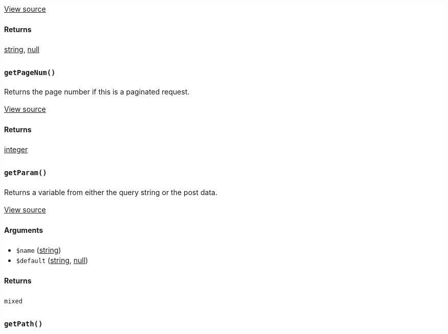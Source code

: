


[View source](https://github.com/craftcms/cms/blob/master/src/web/twig/variables/Request.php#L185-L190)



#### Returns

[string](http://php.net/language.types.string), [null](http://php.net/language.types.null)



### `getPageNum()`





Returns the page number if this is a paginated request.




[View source](https://github.com/craftcms/cms/blob/master/src/web/twig/variables/Request.php#L261-L266)



#### Returns

[integer](http://php.net/language.types.integer)



### `getParam()`





Returns a variable from either the query string or the post data.




[View source](https://github.com/craftcms/cms/blob/master/src/web/twig/variables/Request.php#L199-L204)


#### Arguments

- `$name` ([string](http://php.net/language.types.string))
- `$default` ([string](http://php.net/language.types.string), [null](http://php.net/language.types.null))

#### Returns

`mixed`



### `getPath()`




